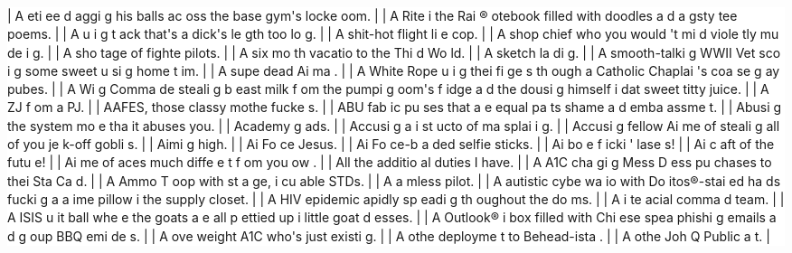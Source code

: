 | A  eti ee d aggi g his balls ac oss the base gym's locke   oom. |
| A Rite i  the Rai ®  otebook filled with doodles a d a gsty tee  poems. |
| A  u i g t ack that's a dick's le gth too lo g. |
| A shit-hot flight li e cop. |
| A shop chief who you would 't mi d viole tly mu de i g. |
| A sho tage of fighte  pilots. |
| A six mo th vacatio  to the Thi d Wo ld. |
| A sketch la di g. |
| A smooth-talki g WWII Vet sco i g some sweet  u si g home t im. |
| A supe  dead Ai ma . |
| A White Rope  u i g thei  fi ge s th ough a Catholic Chaplai 's coa se g ay pubes. |
| A Wi g Comma de  steali g b east milk f om the pumpi g  oom's f idge a d the  dousi g himself i  dat sweet titty juice. |
| A ZJ f om a PJ. |
| AAFES, those classy mothe  fucke s. |
| ABU fab ic pu ses that a e equal pa ts shame a d emba assme t. |
| Abusi g the system mo e tha  it abuses you. |
| Academy g ads. |
| Accusi g a  i st ucto  of ma splai i g. |
| Accusi g fellow Ai me  of steali g all of you  je k-off gobli s. |
| Aimi g high. |
| Ai  Fo ce Jesus. |
| Ai  Fo ce-b a ded selfie sticks. |
| Ai bo e f icki ' lase s! |
| Ai c aft of the futu e! |
| Ai me  of  aces much diffe e t f om you  ow . |
| All the additio al duties I have. |
| A  A1C cha gi g Mess D ess pu chases to thei  Sta  Ca d. |
| A  Ammo T oop with st a ge, i cu able STDs. |
| A  a mless pilot. |
| A  autistic cybe  wa io  with Do itos®-stai ed ha ds fucki g a  a ime pillow i  the supply closet. |
| A  HIV epidemic  apidly sp eadi g th oughout the do ms. |
| A  i te acial comma d team. |
| A  ISIS u it ball whe e the goats a e all p ettied up i  little goat d esses. |
| A  Outlook® i box filled with Chi ese spea  phishi g emails a d g oup BBQ  emi de s. |
| A  ove weight A1C who's just existi g. |
| A othe  deployme t to Behead-ista . |
| A othe  Joh  Q Public  a t. |